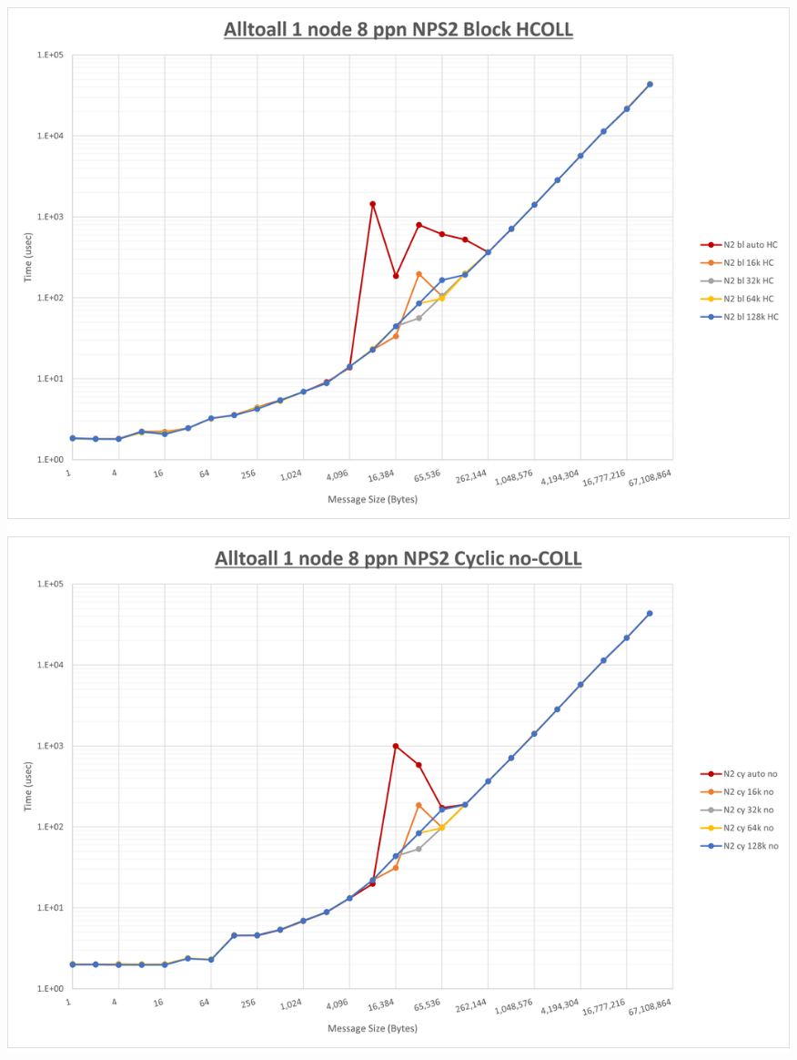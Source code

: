 ![Alltoall 1 node 8 processes NPS2 HCOLL](ata_01_08_n2_bl_hc.png)

![Alltoall 1 node 8 processes NPS2 no coll](ata_01_08_n2_cy_no.png)
